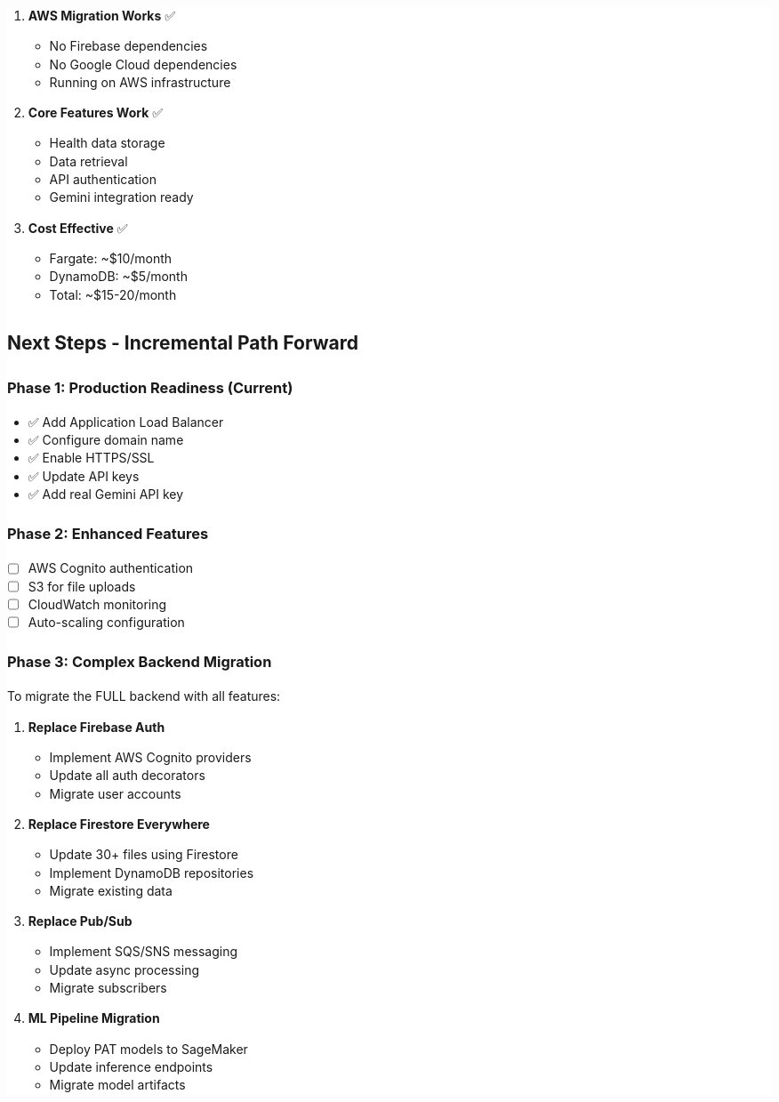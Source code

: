1. **AWS Migration Works** ✅
   - No Firebase dependencies
   - No Google Cloud dependencies
   - Running on AWS infrastructure

2. **Core Features Work** ✅
   - Health data storage
   - Data retrieval
   - API authentication
   - Gemini integration ready

3. **Cost Effective** ✅
   - Fargate: ~$10/month
   - DynamoDB: ~$5/month
   - Total: ~$15-20/month

## Next Steps - Incremental Path Forward

### Phase 1: Production Readiness (Current)
- ✅ Add Application Load Balancer
- ✅ Configure domain name
- ✅ Enable HTTPS/SSL
- ✅ Update API keys
- ✅ Add real Gemini API key

### Phase 2: Enhanced Features
- [ ] AWS Cognito authentication
- [ ] S3 for file uploads
- [ ] CloudWatch monitoring
- [ ] Auto-scaling configuration

### Phase 3: Complex Backend Migration
To migrate the FULL backend with all features:

1. **Replace Firebase Auth**
   - Implement AWS Cognito providers
   - Update all auth decorators
   - Migrate user accounts

2. **Replace Firestore Everywhere**
   - Update 30+ files using Firestore
   - Implement DynamoDB repositories
   - Migrate existing data

3. **Replace Pub/Sub**
   - Implement SQS/SNS messaging
   - Update async processing
   - Migrate subscribers

4. **ML Pipeline Migration**
   - Deploy PAT models to SageMaker
   - Update inference endpoints
   - Migrate model artifacts
